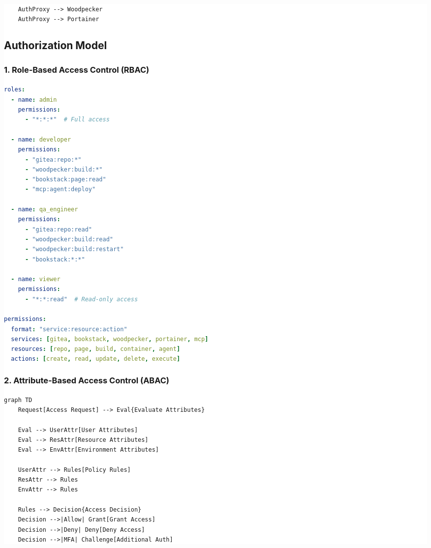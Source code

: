 ```mermaid
    AuthProxy --> Woodpecker
    AuthProxy --> Portainer
```

## Authorization Model

### 1. Role-Based Access Control (RBAC)

```yaml
roles:
  - name: admin
    permissions:
      - "*:*:*"  # Full access
    
  - name: developer
    permissions:
      - "gitea:repo:*"
      - "woodpecker:build:*"
      - "bookstack:page:read"
      - "mcp:agent:deploy"
    
  - name: qa_engineer
    permissions:
      - "gitea:repo:read"
      - "woodpecker:build:read"
      - "woodpecker:build:restart"
      - "bookstack:*:*"
    
  - name: viewer
    permissions:
      - "*:*:read"  # Read-only access

permissions:
  format: "service:resource:action"
  services: [gitea, bookstack, woodpecker, portainer, mcp]
  resources: [repo, page, build, container, agent]
  actions: [create, read, update, delete, execute]
```

### 2. Attribute-Based Access Control (ABAC)

```mermaid
graph TD
    Request[Access Request] --> Eval{Evaluate Attributes}
    
    Eval --> UserAttr[User Attributes]
    Eval --> ResAttr[Resource Attributes]
    Eval --> EnvAttr[Environment Attributes]
    
    UserAttr --> Rules[Policy Rules]
    ResAttr --> Rules
    EnvAttr --> Rules
    
    Rules --> Decision{Access Decision}
    Decision -->|Allow| Grant[Grant Access]
    Decision -->|Deny| Deny[Deny Access]
    Decision -->|MFA| Challenge[Additional Auth]
```
